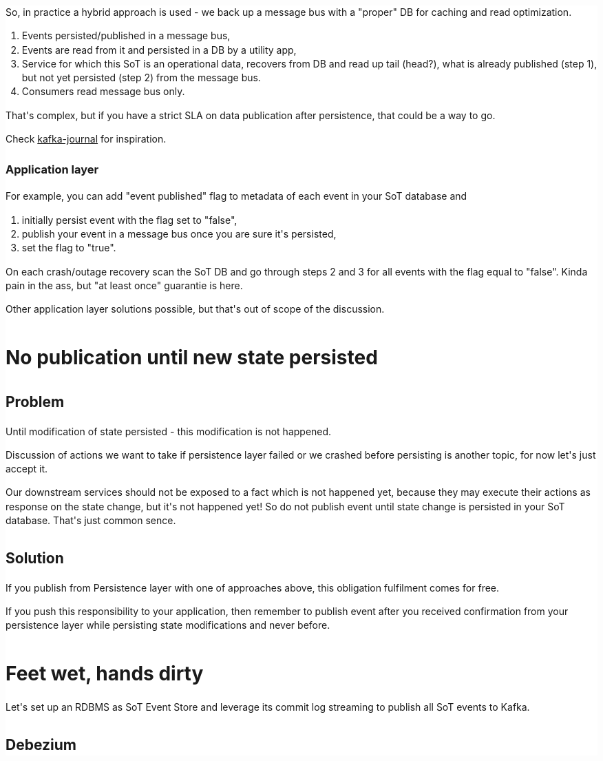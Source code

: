 So, in practice a hybrid approach is used - we back up a message bus with a "proper" DB for caching and read optimization.

1. Events persisted/published in a message bus,
1. Events are read from it and persisted in a DB by a utility app,
1. Service for which this SoT is an operational data, recovers from DB and read up tail (head?), what is already published (step 1), but not yet persisted (step 2) from the message bus.
1. Consumers read message bus only.

That's complex, but if you have a strict SLA on data publication after persistence, that could be a way to go.

Check [kafka-journal](https://github.com/evolution-gaming/kafka-journal) for inspiration.

### Application layer

For example, you can add "event published" flag to metadata of each event in your SoT database and
1. initially persist event with the flag set to "false",
2. publish your event in a message bus once you are sure it's persisted,
3. set the flag to "true".

On each crash/outage recovery scan the SoT DB and go through steps 2 and 3 for all events with the flag equal to "false". Kinda pain in the ass, but "at least once" guarantie is here.

Other application layer solutions possible, but that's out of scope of the discussion.

# No publication until new state persisted

## Problem

Until modification of state persisted - this modification is not happened.

Discussion of actions we want to take if persistence layer failed or we crashed before persisting is another topic, for now let's just accept it.

Our downstream services should not be exposed to a fact which is not happened yet, because they may execute their actions as response on the state change, but it's not happened yet! So do not publish event until state change is persisted in your SoT database. That's just common sence.

## Solution

If you publish from Persistence layer with one of approaches above, this obligation fulfilment comes for free.

If you push this responsibility to your application, then remember to publish event after you received confirmation from your persistence layer while persisting state modifications and never before.


# Feet wet, hands dirty

Let's set up an RDBMS as SoT Event Store and leverage its commit log streaming to publish all SoT events to Kafka.

## Debezium
